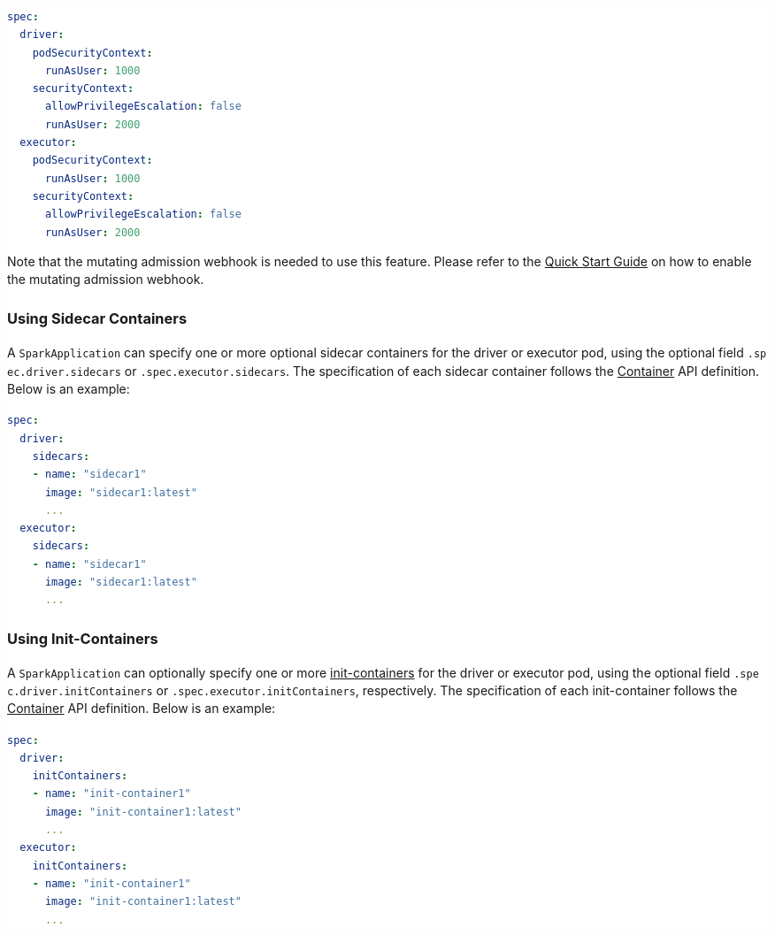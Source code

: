 ```yaml
spec:
  driver:
    podSecurityContext:
      runAsUser: 1000
    securityContext:
      allowPrivilegeEscalation: false
      runAsUser: 2000    
  executor:
    podSecurityContext:
      runAsUser: 1000
    securityContext:
      allowPrivilegeEscalation: false
      runAsUser: 2000
```

Note that the mutating admission webhook is needed to use this feature. Please refer to the
[Quick Start Guide](quick-start-guide.md) on how to enable the mutating admission webhook.

### Using Sidecar Containers

A `SparkApplication` can specify one or more optional sidecar containers for the driver or executor pod, using the optional field `.spec.driver.sidecars` or `.spec.executor.sidecars`. The specification of each sidecar container follows the [Container](https://kubernetes.io/docs/reference/generated/kubernetes-api/v1.14/#container-v1-core) API definition. Below is an example:

```yaml
spec:
  driver:
    sidecars:
    - name: "sidecar1"
      image: "sidecar1:latest"
      ...  
  executor:
    sidecars:
    - name: "sidecar1"
      image: "sidecar1:latest"
      ...
```

### Using Init-Containers

A `SparkApplication` can optionally specify one or more [init-containers](https://kubernetes.io/docs/concepts/workloads/pods/init-containers/) for the driver or executor pod, using the optional field `.spec.driver.initContainers` or `.spec.executor.initContainers`, respectively. The specification of each init-container follows the [Container](https://kubernetes.io/docs/reference/generated/kubernetes-api/v1.14/#container-v1-core) API definition. Below is an example:

```yaml
spec:
  driver:
    initContainers:
    - name: "init-container1"
      image: "init-container1:latest"
      ...  
  executor:
    initContainers:
    - name: "init-container1"
      image: "init-container1:latest"
      ...
```
